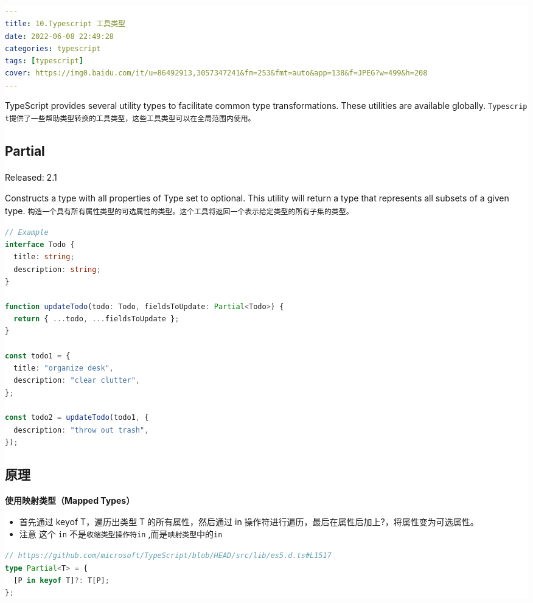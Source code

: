 ```yaml
---
title: 10.Typescript 工具类型
date: 2022-06-08 22:49:28
categories: typescript
tags: [typescript]
cover: https://img0.baidu.com/it/u=86492913,3057347241&fm=253&fmt=auto&app=138&f=JPEG?w=499&h=208
---
```


TypeScript provides several utility types to facilitate common type transformations. These utilities are available globally.
`Typescript提供了一些帮助类型转换的工具类型，这些工具类型可以在全局范围内使用。`

## Partial<Type>

Released: 2.1

Constructs a type with all properties of Type set to optional. This utility will return a type that represents all subsets of a given type.
`构造一个具有所有属性类型的可选属性的类型。这个工具将返回一个表示给定类型的所有子集的类型。`

```ts
// Example
interface Todo {
  title: string;
  description: string;
}

function updateTodo(todo: Todo, fieldsToUpdate: Partial<Todo>) {
  return { ...todo, ...fieldsToUpdate };
}

const todo1 = {
  title: "organize desk",
  description: "clear clutter",
};

const todo2 = updateTodo(todo1, {
  description: "throw out trash",
});
```

## 原理

**使用映射类型（Mapped Types）**

- 首先通过 keyof T，遍历出类型 T 的所有属性，然后通过 in 操作符进行遍历，最后在属性后加上?，将属性变为可选属性。
- 注意 这个 `in` 不是`收缩类型操作符in` ,而是`映射类型`中的`in`

```ts
// https://github.com/microsoft/TypeScript/blob/HEAD/src/lib/es5.d.ts#L1517
type Partial<T> = {
  [P in keyof T]?: T[P];
};
```


  [P in K]: T;
  [P in K]: T;
  [P in K]: T[P];
  [extraProps: string]: any;